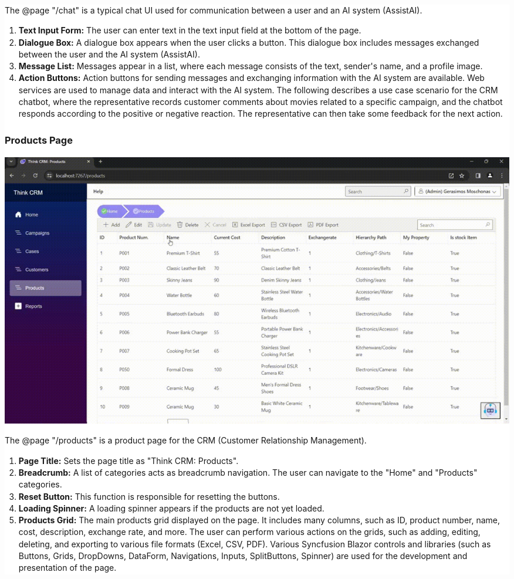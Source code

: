 The @page "/chat" is a typical chat UI used for communication between a user and an AI system (AssistAI).
1. **Text Input Form:** The user can enter text in the text input field at the bottom of the page.
2. **Dialogue Box:** A dialogue box appears when the user clicks a button. This dialogue box includes messages exchanged between the user and the AI system (AssistAI).
3. **Message List:** Messages appear in a list, where each message consists of the text, sender's name, and a profile image.
4. **Action Buttons:** Action buttons for sending messages and exchanging information with the AI system are available. Web services are used to manage data and interact with the AI system.
The following describes a use case scenario for the CRM chatbot, where the representative records customer comments about movies related to a specific campaign, and the chatbot responds according to the positive or negative reaction. The representative can then take some feedback for the next action.

### Products Page
![Products.gif](gifs/Products.gif)

The @page "/products" is a product page for the CRM (Customer Relationship Management).
1. **Page Title:** Sets the page title as "Think CRM: Products".
2. **Breadcrumb:** A list of categories acts as breadcrumb navigation. The user can navigate to the "Home" and "Products" categories.
3. **Reset Button:** This function is responsible for resetting the buttons.
4. **Loading Spinner:** A loading spinner appears if the products are not yet loaded.
5. **Products Grid:** The main products grid displayed on the page. It includes many columns, such as ID, product number, name, cost, description, exchange rate, and more. The user can perform various actions on the grids, such as adding, editing, deleting, and exporting to various file formats (Excel, CSV, PDF). Various Syncfusion Blazor controls and libraries (such as Buttons, Grids, DropDowns, DataForm, Navigations, Inputs, SplitButtons, Spinner) are used for the development and presentation of the page.
